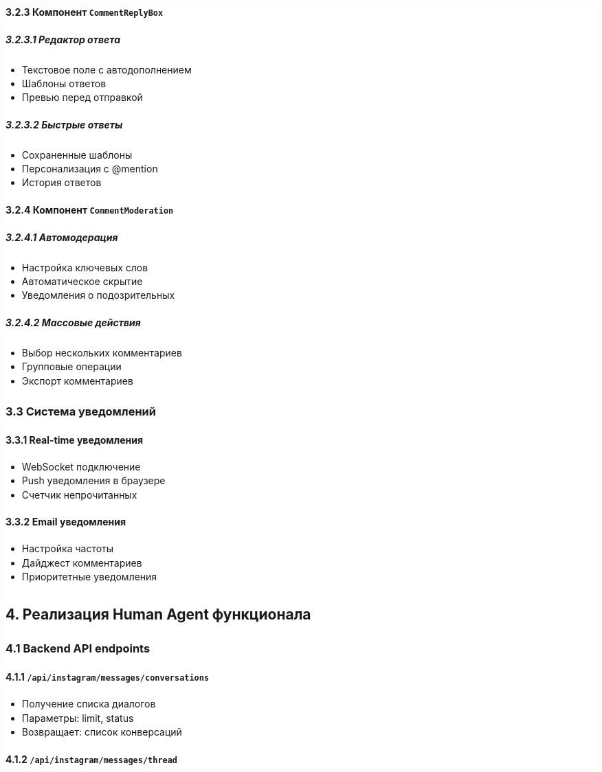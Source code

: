 #### 3.2.3 Компонент `CommentReplyBox`

##### 3.2.3.1 Редактор ответа

- Текстовое поле с автодополнением
- Шаблоны ответов
- Превью перед отправкой

##### 3.2.3.2 Быстрые ответы

- Сохраненные шаблоны
- Персонализация с @mention
- История ответов

#### 3.2.4 Компонент `CommentModeration`

##### 3.2.4.1 Автомодерация

- Настройка ключевых слов
- Автоматическое скрытие
- Уведомления о подозрительных

##### 3.2.4.2 Массовые действия

- Выбор нескольких комментариев
- Групповые операции
- Экспорт комментариев

### 3.3 Система уведомлений

#### 3.3.1 Real-time уведомления

- WebSocket подключение
- Push уведомления в браузере
- Счетчик непрочитанных

#### 3.3.2 Email уведомления

- Настройка частоты
- Дайджест комментариев
- Приоритетные уведомления

## 4. Реализация Human Agent функционала

### 4.1 Backend API endpoints

#### 4.1.1 `/api/instagram/messages/conversations`

- Получение списка диалогов
- Параметры: limit, status
- Возвращает: список конверсаций

#### 4.1.2 `/api/instagram/messages/thread`

